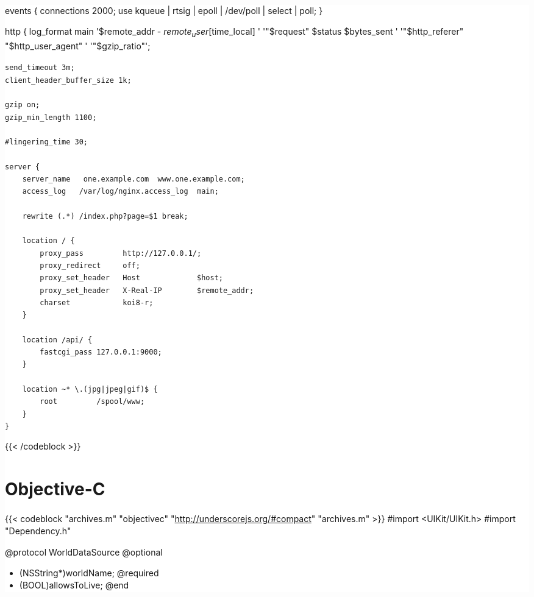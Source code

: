 events {
    connections   2000;
    use kqueue | rtsig | epoll | /dev/poll | select | poll;
}

http {
    log_format main      '$remote_addr - $remote_user [$time_local] '
                         '"$request" $status $bytes_sent '
                         '"$http_referer" "$http_user_agent" '
                         '"$gzip_ratio"';

    send_timeout 3m;
    client_header_buffer_size 1k;

    gzip on;
    gzip_min_length 1100;

    #lingering_time 30;

    server {
        server_name   one.example.com  www.one.example.com;
        access_log   /var/log/nginx.access_log  main;

        rewrite (.*) /index.php?page=$1 break;

        location / {
            proxy_pass         http://127.0.0.1/;
            proxy_redirect     off;
            proxy_set_header   Host             $host;
            proxy_set_header   X-Real-IP        $remote_addr;
            charset            koi8-r;
        }

        location /api/ {
            fastcgi_pass 127.0.0.1:9000;
        }

        location ~* \.(jpg|jpeg|gif)$ {
            root         /spool/www;
        }
    }
{{< /codeblock >}}

# Objective-C

{{< codeblock "archives.m" "objectivec" "http://underscorejs.org/#compact" "archives.m" >}}
#import <UIKit/UIKit.h>
#import "Dependency.h"

@protocol WorldDataSource
@optional
- (NSString*)worldName;
@required
- (BOOL)allowsToLive;
@end


[1]: http://example.com